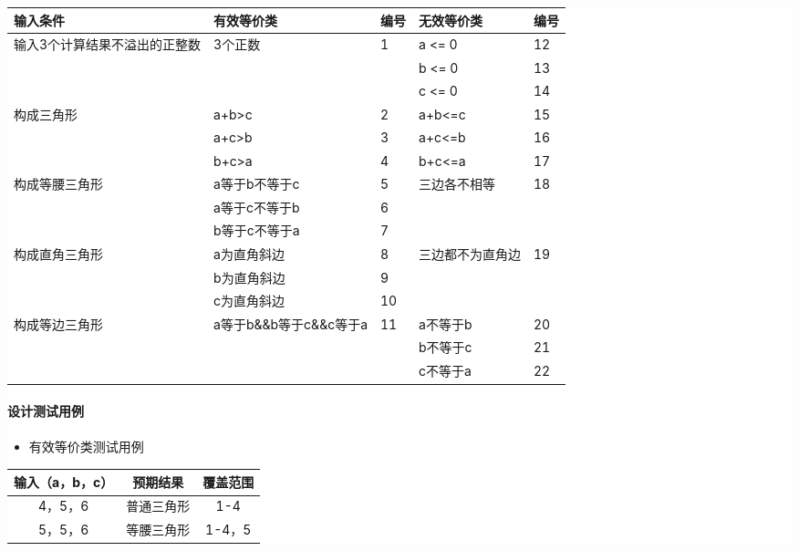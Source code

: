 |            输入条件                    |            有效等价类                                       |            编号             |            无效等价类                                                    |            编号            |
|:-----------------------------------|:-------------------------------------------------------|:--------------------------|:--------------------------------------------------------------------|:-------------------------|
|        输入3个计算结果不溢出的正整数             |         3个正数                                           |        1                  |   a &lt;= 0                                                         |                     12   |
|                                    |                                                        |                           |   b &lt;= 0                                                         |                      13  |
|                                    |                                                        |                           |   c &lt;= 0                                                         |                      14  |
|   构成三角形                            |           a+b&gt;c                                     |                       2   |           a+b&lt;=c                                                 |                      15  |
|                                    |           a+c&gt;b                                     |                       3   |           a+c&lt;=b                                                 |                      16  |
|                                    |           b+c&gt;a                                     |                       4   |           b+c&lt;=a                                                 |                      17  |
|            构成等腰三角形                 |            a等于b不等于c                                    |                       5   |           三边各不相等                                                    |                      18  |
|                                    |            a等于c不等于b                                    |                       6   |                                                                     |                          |
|                                    |            b等于c不等于a                                    |                       7   |                                                                     |                          |
|           构成直角三角形                  |           a为直角斜边&nbsp;                                 |                       8   | 三边都不为直角边                                                            |                      19  |
|                                    |           b为直角斜边&nbsp;                                 |                       9   |                                                                     |                          |
|                                    |           c为直角斜边                                       |                      10   |                                                                     |                          |
|            构成等边三角形                 |            a等于b&amp;&amp;b等于c&amp;&amp;c等于a            |                      11   |            a不等于b                                                    |                       20 |
|                                    |                                                        |                           |            b不等于c                                                    |                       21 |
|                                    |                                                        |                           |            c不等于a                                                    |                       22 |  
#### 设计测试用例
- 有效等价类测试用例

|    输入（a，b，c）                                                                                                                                                                                                                                                                                                                                                                                                                                                                  |    预期结果    |    覆盖范围    |
|:-----------------------------------------------------------------------------------------------------------------------------------------------------------------------------------------------------------------------------------------------------------------------------------------------------------------------------------------------------------------------------------------------------------------------------------------------------------------------------:|:----------:|:----------:|
|                                                                                                                                                                                                                                                                                                                                                                                                                                                                       4，5，6   |   普通三角形    |        1-4 |
|                                                                                                                                                                                                                                                                                                                                                                                                                                                                       5，5，6   |   等腰三角形    |      1-4，5 |